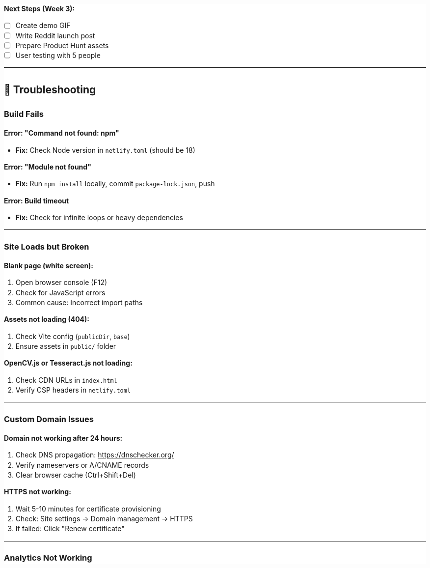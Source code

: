 **Next Steps (Week 3):**
- [ ] Create demo GIF
- [ ] Write Reddit launch post
- [ ] Prepare Product Hunt assets
- [ ] User testing with 5 people

---

## 🔧 Troubleshooting

### Build Fails

**Error: "Command not found: npm"**
- **Fix:** Check Node version in `netlify.toml` (should be 18)

**Error: "Module not found"**
- **Fix:** Run `npm install` locally, commit `package-lock.json`, push

**Error: Build timeout**
- **Fix:** Check for infinite loops or heavy dependencies

---

### Site Loads but Broken

**Blank page (white screen):**
1. Open browser console (F12)
2. Check for JavaScript errors
3. Common cause: Incorrect import paths

**Assets not loading (404):**
1. Check Vite config (`publicDir`, `base`)
2. Ensure assets in `public/` folder

**OpenCV.js or Tesseract.js not loading:**
1. Check CDN URLs in `index.html`
2. Verify CSP headers in `netlify.toml`

---

### Custom Domain Issues

**Domain not working after 24 hours:**
1. Check DNS propagation: https://dnschecker.org/
2. Verify nameservers or A/CNAME records
3. Clear browser cache (Ctrl+Shift+Del)

**HTTPS not working:**
1. Wait 5-10 minutes for certificate provisioning
2. Check: Site settings → Domain management → HTTPS
3. If failed: Click "Renew certificate"

---

### Analytics Not Working
